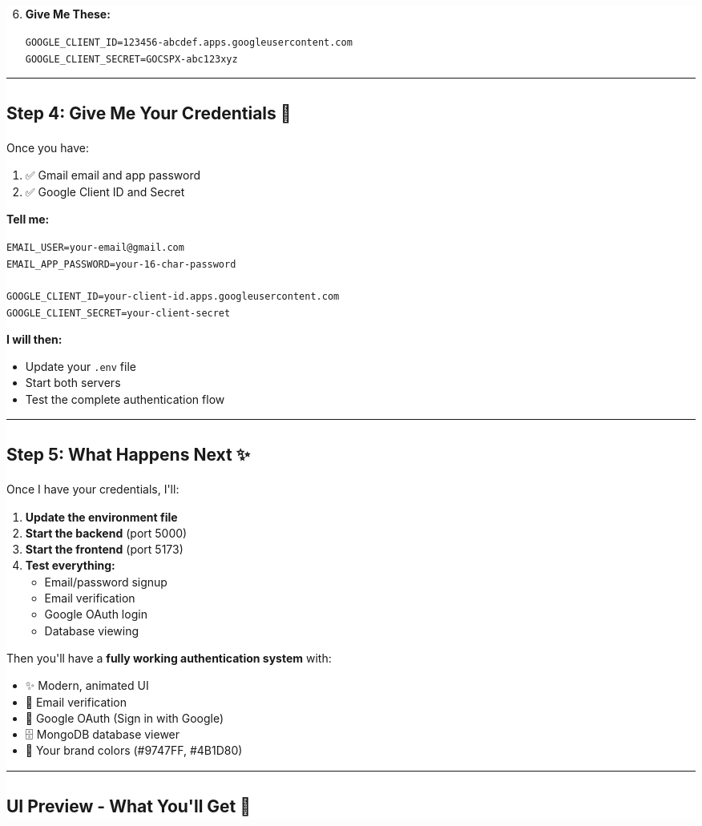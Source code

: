 6. **Give Me These:**
   ```
   GOOGLE_CLIENT_ID=123456-abcdef.apps.googleusercontent.com
   GOOGLE_CLIENT_SECRET=GOCSPX-abc123xyz
   ```

---

## Step 4: Give Me Your Credentials 🎯

Once you have:
1. ✅ Gmail email and app password
2. ✅ Google Client ID and Secret

**Tell me:**
```
EMAIL_USER=your-email@gmail.com
EMAIL_APP_PASSWORD=your-16-char-password

GOOGLE_CLIENT_ID=your-client-id.apps.googleusercontent.com
GOOGLE_CLIENT_SECRET=your-client-secret
```

**I will then:**
- Update your `.env` file
- Start both servers
- Test the complete authentication flow

---

## Step 5: What Happens Next ✨

Once I have your credentials, I'll:

1. **Update the environment file**
2. **Start the backend** (port 5000)
3. **Start the frontend** (port 5173)
4. **Test everything:**
   - Email/password signup
   - Email verification
   - Google OAuth login
   - Database viewing

Then you'll have a **fully working authentication system** with:
- ✨ Modern, animated UI
- 📧 Email verification
- 🔐 Google OAuth (Sign in with Google)
- 🗄️ MongoDB database viewer
- 🎨 Your brand colors (#9747FF, #4B1D80)

---

## UI Preview - What You'll Get 🎨

